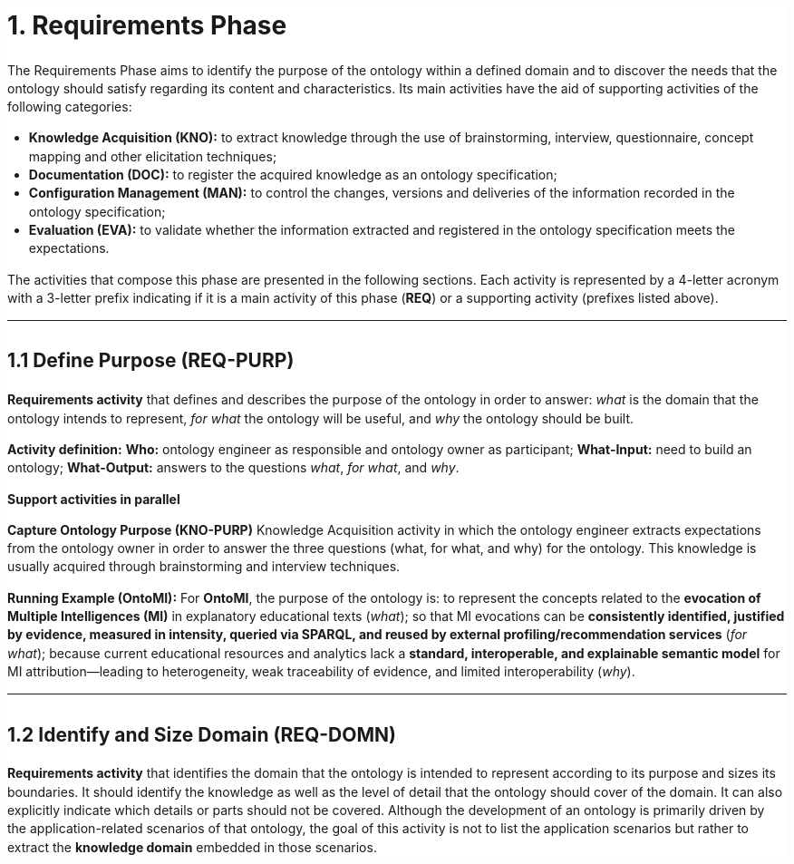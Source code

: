 # 1. Requirements Phase

The Requirements Phase aims to identify the purpose of the ontology within a defined domain and to discover the needs that the ontology should satisfy regarding its content and characteristics. Its main activities have the aid of supporting activities of the following categories:

* **Knowledge Acquisition (KNO):** to extract knowledge through the use of brainstorming, interview, questionnaire, concept mapping and other elicitation techniques;
* **Documentation (DOC):** to register the acquired knowledge as an ontology specification;
* **Configuration Management (MAN):** to control the changes, versions and deliveries of the information recorded in the ontology specification;
* **Evaluation (EVA):** to validate whether the information extracted and registered in the ontology specification meets the expectations.

The activities that compose this phase are presented in the following sections. Each activity is represented by a 4-letter acronym with a 3-letter prefix indicating if it is a main activity of this phase (**REQ**) or a supporting activity (prefixes listed above).

---

## 1.1 Define Purpose (REQ-PURP)

**Requirements activity** that defines and describes the purpose of the ontology in order to answer: *what* is the domain that the ontology intends to represent, *for what* the ontology will be useful, and *why* the ontology should be built.

**Activity definition:**
**Who:** ontology engineer as responsible and ontology owner as participant;
**What-Input:** need to build an ontology;
**What-Output:** answers to the questions *what*, *for what*, and *why*.

**Support activities in parallel**

**Capture Ontology Purpose (KNO-PURP)**
Knowledge Acquisition activity in which the ontology engineer extracts expectations from the ontology owner in order to answer the three questions (what, for what, and why) for the ontology. This knowledge is usually acquired through brainstorming and interview techniques.

**Running Example (OntoMI):**
For **OntoMI**, the purpose of the ontology is: to represent the concepts related to the **evocation of Multiple Intelligences (MI)** in explanatory educational texts (*what*); so that MI evocations can be **consistently identified, justified by evidence, measured in intensity, queried via SPARQL, and reused by external profiling/recommendation services** (*for what*); because current educational resources and analytics lack a **standard, interoperable, and explainable semantic model** for MI attribution—leading to heterogeneity, weak traceability of evidence, and limited interoperability (*why*).

---

## 1.2 Identify and Size Domain (REQ-DOMN)

**Requirements activity** that identifies the domain that the ontology is intended to represent according to its purpose and sizes its boundaries. It should identify the knowledge as well as the level of detail that the ontology should cover of the domain. It can also explicitly indicate which details or parts should not be covered. Although the development of an ontology is primarily driven by the application-related scenarios of that ontology, the goal of this activity is not to list the application scenarios but rather to extract the **knowledge domain** embedded in those scenarios.
